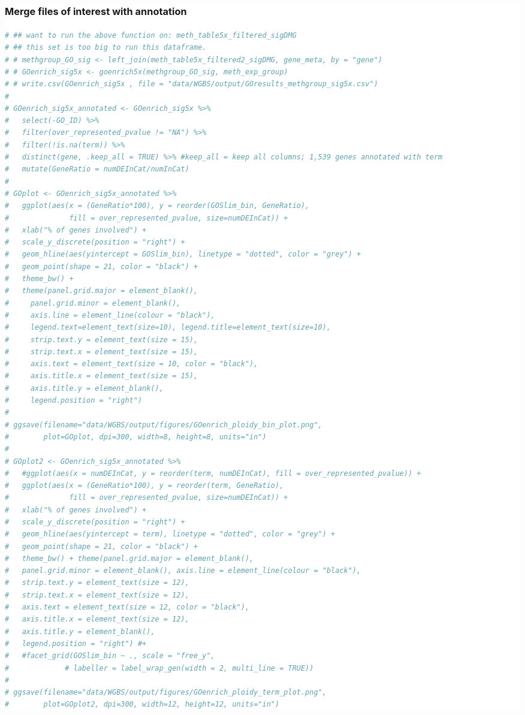### Merge files of interest with annotation

``` r
# ## want to run the above function on: meth_table5x_filtered_sigDMG
# ## this set is too big to run this dataframe. 
# # methgroup_GO_sig <- left_join(meth_table5x_filtered2_sigDMG, gene_meta, by = "gene")
# # GOenrich_sig5x <- goenrich5x(methgroup_GO_sig, meth_exp_group)
# # write.csv(GOenrich_sig5x , file = "data/WGBS/output/GOresults_methgroup_sig5x.csv")
# 
# GOenrich_sig5x_annotated <- GOenrich_sig5x %>%
#   select(-GO_ID) %>%
#   filter(over_represented_pvalue != "NA") %>%
#   filter(!is.na(term)) %>%
#   distinct(gene, .keep_all = TRUE) %>% #keep_all = keep all columns; 1,539 genes annotated with term 
#   mutate(GeneRatio = numDEInCat/numInCat)
# 
# GOplot <- GOenrich_sig5x_annotated %>%
#   ggplot(aes(x = (GeneRatio*100), y = reorder(GOSlim_bin, GeneRatio), 
#              fill = over_represented_pvalue, size=numDEInCat)) +
#   xlab("% of genes involved") +
#   scale_y_discrete(position = "right") +
#   geom_hline(aes(yintercept = GOSlim_bin), linetype = "dotted", color = "grey") +
#   geom_point(shape = 21, color = "black") +
#   theme_bw() + 
#   theme(panel.grid.major = element_blank(),
#     panel.grid.minor = element_blank(), 
#     axis.line = element_line(colour = "black"),
#     legend.text=element_text(size=10), legend.title=element_text(size=10),
#     strip.text.y = element_text(size = 15),
#     strip.text.x = element_text(size = 15),
#     axis.text = element_text(size = 10, color = "black"),
#     axis.title.x = element_text(size = 15),
#     axis.title.y = element_blank(), 
#     legend.position = "right") 
# 
# ggsave(filename="data/WGBS/output/figures/GOenrich_ploidy_bin_plot.png", 
#        plot=GOplot, dpi=300, width=8, height=8, units="in")
# 
# GOplot2 <- GOenrich_sig5x_annotated %>%
#   #ggplot(aes(x = numDEInCat, y = reorder(term, numDEInCat), fill = over_represented_pvalue)) +
#   ggplot(aes(x = (GeneRatio*100), y = reorder(term, GeneRatio), 
#              fill = over_represented_pvalue, size=numDEInCat)) +
#   xlab("% of genes involved") +
#   scale_y_discrete(position = "right") +
#   geom_hline(aes(yintercept = term), linetype = "dotted", color = "grey") +
#   geom_point(shape = 21, color = "black") +
#   theme_bw() + theme(panel.grid.major = element_blank(),
#   panel.grid.minor = element_blank(), axis.line = element_line(colour = "black"),
#   strip.text.y = element_text(size = 12),
#   strip.text.x = element_text(size = 12),
#   axis.text = element_text(size = 12, color = "black"),
#   axis.title.x = element_text(size = 12),
#   axis.title.y = element_blank(), 
#   legend.position = "right") #+
#   #facet_grid(GOSlim_bin ~ ., scale = "free_y",
#             # labeller = label_wrap_gen(width = 2, multi_line = TRUE))
# 
# ggsave(filename="data/WGBS/output/figures/GOenrich_ploidy_term_plot.png", 
#        plot=GOplot2, dpi=300, width=12, height=12, units="in")
```
